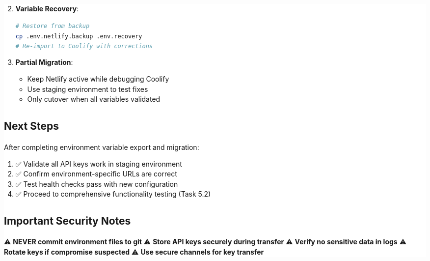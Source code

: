 2. **Variable Recovery**:

   ```bash
   # Restore from backup
   cp .env.netlify.backup .env.recovery
   # Re-import to Coolify with corrections
   ```

3. **Partial Migration**:
   - Keep Netlify active while debugging Coolify
   - Use staging environment to test fixes
   - Only cutover when all variables validated

## Next Steps

After completing environment variable export and migration:

1. ✅ Validate all API keys work in staging environment
2. ✅ Confirm environment-specific URLs are correct
3. ✅ Test health checks pass with new configuration
4. ✅ Proceed to comprehensive functionality testing (Task 5.2)

## Important Security Notes

⚠️ **NEVER commit environment files to git**
⚠️ **Store API keys securely during transfer**
⚠️ **Verify no sensitive data in logs**
⚠️ **Rotate keys if compromise suspected**
⚠️ **Use secure channels for key transfer**
